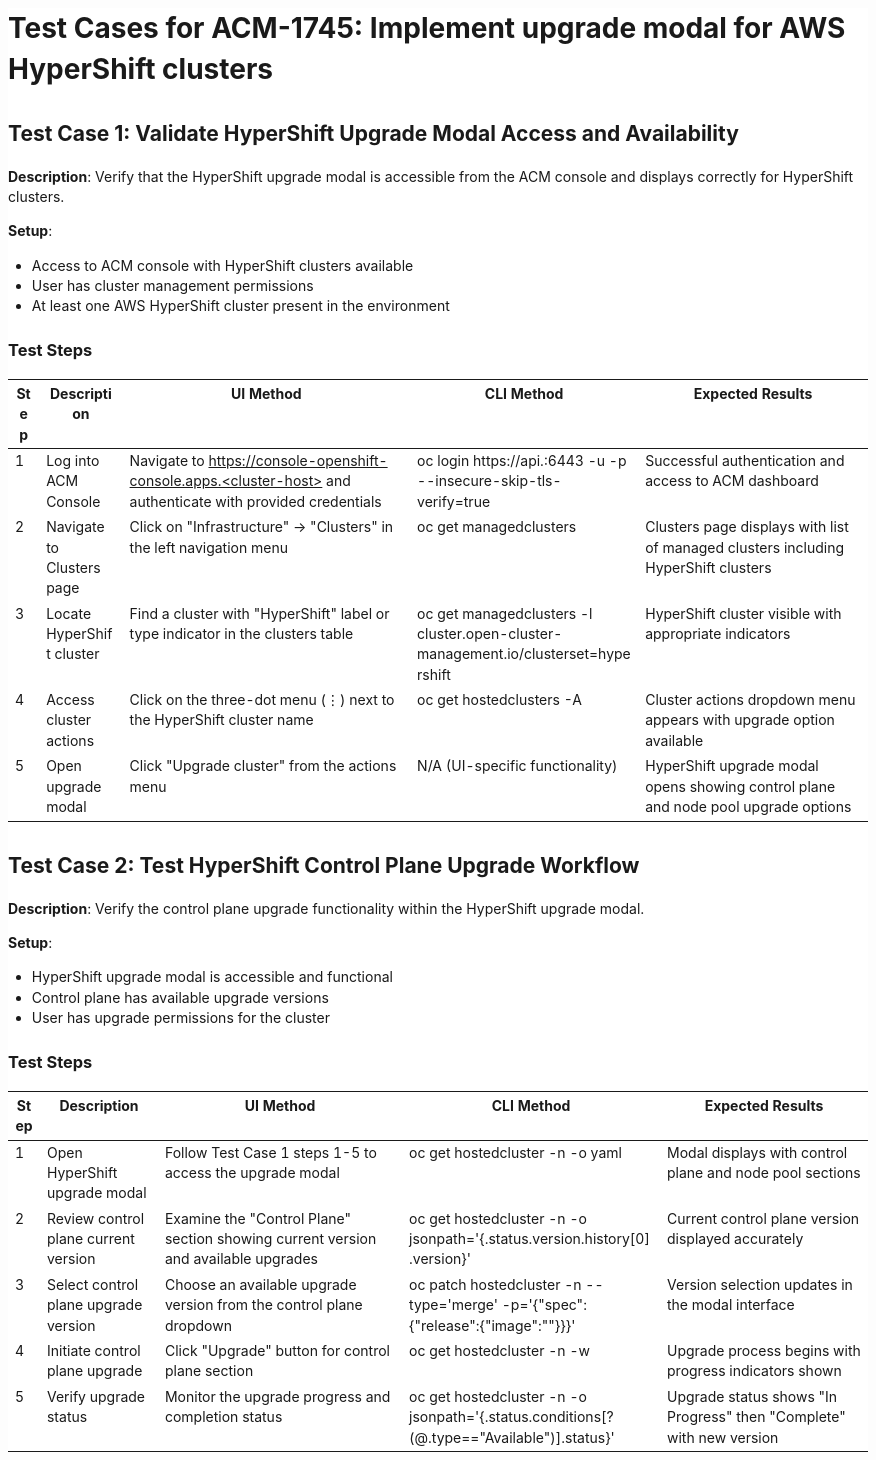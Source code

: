 # Test Cases for ACM-1745: Implement upgrade modal for AWS HyperShift clusters

## Test Case 1: Validate HyperShift Upgrade Modal Access and Availability

**Description**: Verify that the HyperShift upgrade modal is accessible from the ACM console and displays correctly for HyperShift clusters.

**Setup**: 
- Access to ACM console with HyperShift clusters available
- User has cluster management permissions
- At least one AWS HyperShift cluster present in the environment

### Test Steps

| Step | Description | UI Method | CLI Method | Expected Results |
|------|-------------|-----------|------------|------------------|
| 1 | Log into ACM Console | Navigate to https://console-openshift-console.apps.<cluster-host> and authenticate with provided credentials | oc login https://api.<cluster-host>:6443 -u <username> -p <password> --insecure-skip-tls-verify=true | Successful authentication and access to ACM dashboard |
| 2 | Navigate to Clusters page | Click on "Infrastructure" → "Clusters" in the left navigation menu | oc get managedclusters | Clusters page displays with list of managed clusters including HyperShift clusters |
| 3 | Locate HyperShift cluster | Find a cluster with "HyperShift" label or type indicator in the clusters table | oc get managedclusters -l cluster.open-cluster-management.io/clusterset=hypershift | HyperShift cluster visible with appropriate indicators |
| 4 | Access cluster actions | Click on the three-dot menu (⋮) next to the HyperShift cluster name | oc get hostedclusters -A | Cluster actions dropdown menu appears with upgrade option available |
| 5 | Open upgrade modal | Click "Upgrade cluster" from the actions menu | N/A (UI-specific functionality) | HyperShift upgrade modal opens showing control plane and node pool upgrade options |

## Test Case 2: Test HyperShift Control Plane Upgrade Workflow

**Description**: Verify the control plane upgrade functionality within the HyperShift upgrade modal.

**Setup**: 
- HyperShift upgrade modal is accessible and functional
- Control plane has available upgrade versions
- User has upgrade permissions for the cluster

### Test Steps

| Step | Description | UI Method | CLI Method | Expected Results |
|------|-------------|-----------|------------|------------------|
| 1 | Open HyperShift upgrade modal | Follow Test Case 1 steps 1-5 to access the upgrade modal | oc get hostedcluster <cluster-name> -n <namespace> -o yaml | Modal displays with control plane and node pool sections |
| 2 | Review control plane current version | Examine the "Control Plane" section showing current version and available upgrades | oc get hostedcluster <cluster-name> -n <namespace> -o jsonpath='{.status.version.history[0].version}' | Current control plane version displayed accurately |
| 3 | Select control plane upgrade version | Choose an available upgrade version from the control plane dropdown | oc patch hostedcluster <cluster-name> -n <namespace> --type='merge' -p='{"spec":{"release":{"image":"<new-version-image>"}}}' | Version selection updates in the modal interface |
| 4 | Initiate control plane upgrade | Click "Upgrade" button for control plane section | oc get hostedcluster <cluster-name> -n <namespace> -w | Upgrade process begins with progress indicators shown |
| 5 | Verify upgrade status | Monitor the upgrade progress and completion status | oc get hostedcluster <cluster-name> -n <namespace> -o jsonpath='{.status.conditions[?(@.type=="Available")].status}' | Upgrade status shows "In Progress" then "Complete" with new version |
